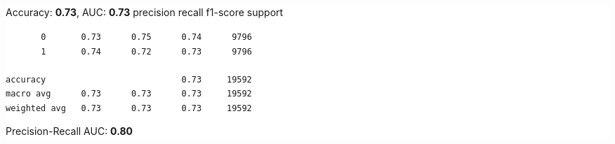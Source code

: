 Accuracy: **0.73**, AUC: **0.73**
precision    recall  f1-score   support

           0       0.73      0.75      0.74      9796
           1       0.74      0.72      0.73      9796

    accuracy                           0.73     19592
    macro avg      0.73      0.73      0.73     19592
    weighted avg   0.73      0.73      0.73     19592

Precision-Recall AUC: **0.80**

